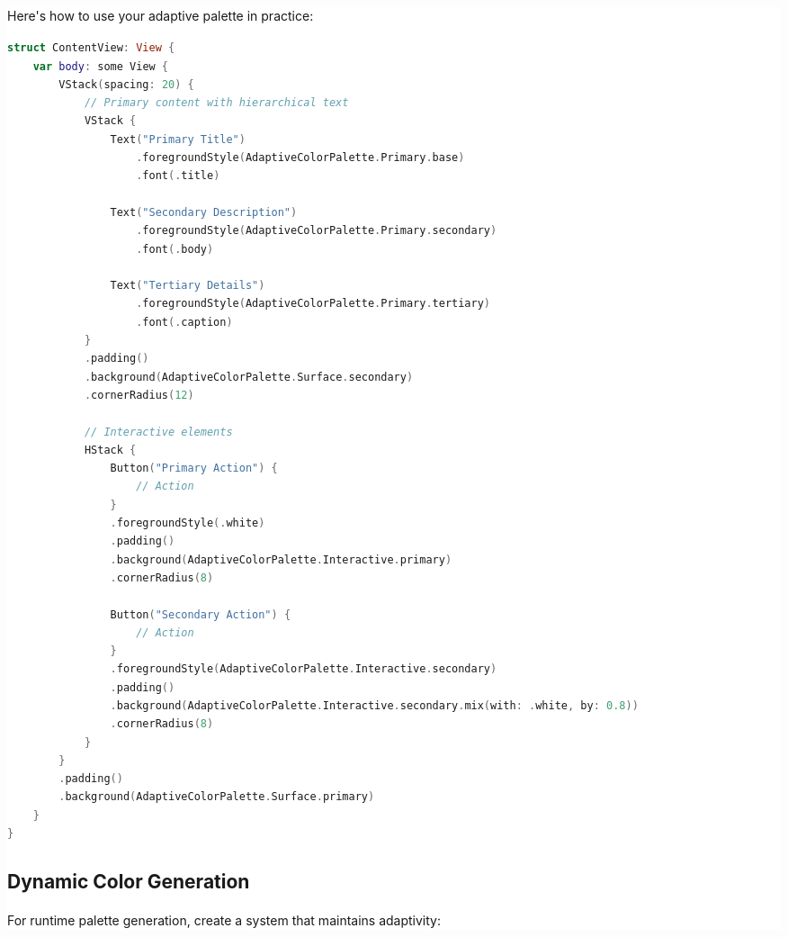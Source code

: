 Here's how to use your adaptive palette in practice:

```swift
struct ContentView: View {
    var body: some View {
        VStack(spacing: 20) {
            // Primary content with hierarchical text
            VStack {
                Text("Primary Title")
                    .foregroundStyle(AdaptiveColorPalette.Primary.base)
                    .font(.title)
                
                Text("Secondary Description")
                    .foregroundStyle(AdaptiveColorPalette.Primary.secondary)
                    .font(.body)
                
                Text("Tertiary Details")
                    .foregroundStyle(AdaptiveColorPalette.Primary.tertiary)
                    .font(.caption)
            }
            .padding()
            .background(AdaptiveColorPalette.Surface.secondary)
            .cornerRadius(12)
            
            // Interactive elements
            HStack {
                Button("Primary Action") {
                    // Action
                }
                .foregroundStyle(.white)
                .padding()
                .background(AdaptiveColorPalette.Interactive.primary)
                .cornerRadius(8)
                
                Button("Secondary Action") {
                    // Action
                }
                .foregroundStyle(AdaptiveColorPalette.Interactive.secondary)
                .padding()
                .background(AdaptiveColorPalette.Interactive.secondary.mix(with: .white, by: 0.8))
                .cornerRadius(8)
            }
        }
        .padding()
        .background(AdaptiveColorPalette.Surface.primary)
    }
}
```

## Dynamic Color Generation

For runtime palette generation, create a system that maintains adaptivity:
